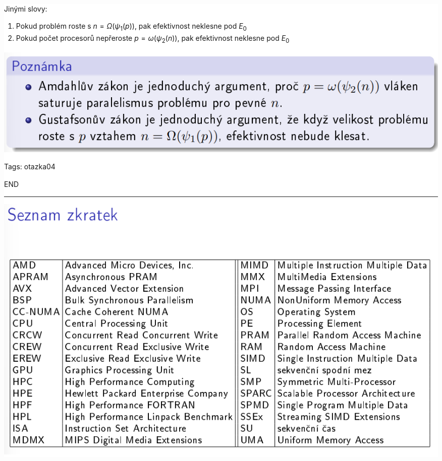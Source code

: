 Jinými slovy:
1. Pokud problém roste s $n = \Omega(\psi_1(p))$, pak efektivnost neklesne pod $E_0$
2. Pokud počet procesorů nepřeroste $p = \omega(\psi_2(n))$, pak efektivnost neklesne pod $E_0$


![](../../../Assets/Pasted%20image%2020250217174642.png)


Tags: otazka04

END

---

![](../../../Assets/Pasted%20image%2020250217174659.png)